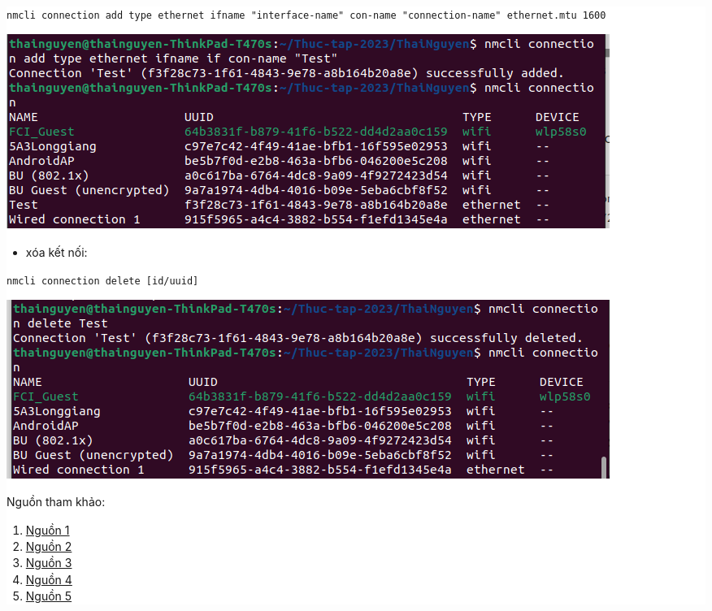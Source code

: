 ```
nmcli connection add type ethernet ifname "interface-name" con-name "connection-name" ethernet.mtu 1600
```

![picnm1](./images/nmcliadd%20.png)

+ xóa kết nối:
```
nmcli connection delete [id/uuid]
```

![picnm2](./images/nmcli.png)




Nguồn tham khảo:
1. [Nguồn 1](https://www.geeksforgeeks.org/)
2. [Nguồn 2](https://mindmajix.com/linux-networking-commands-best-examples)
3. [Nguồn 3](https://www.cloudflare.com/learning/network-layer/internet-protocol/)
4. [Nguồn 4](https://docs.oracle.com/javase/tutorial/networking/nifs/definition.html)
5. [Nguồn 5](https://access.redhat.com/documentation/en-us/red_hat_enterprise_linux/7/html/networking_guide/sec-configuring_ip_networking_with_nmcli)

